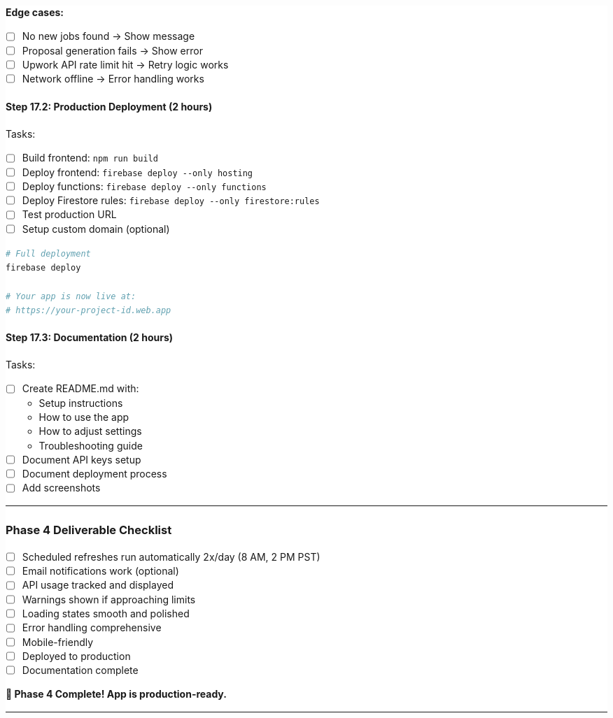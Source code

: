 **Edge cases:**
- [ ] No new jobs found → Show message
- [ ] Proposal generation fails → Show error
- [ ] Upwork API rate limit hit → Retry logic works
- [ ] Network offline → Error handling works

#### Step 17.2: Production Deployment (2 hours)

Tasks:
- [ ] Build frontend: `npm run build`
- [ ] Deploy frontend: `firebase deploy --only hosting`
- [ ] Deploy functions: `firebase deploy --only functions`
- [ ] Deploy Firestore rules: `firebase deploy --only firestore:rules`
- [ ] Test production URL
- [ ] Setup custom domain (optional)

```bash
# Full deployment
firebase deploy

# Your app is now live at:
# https://your-project-id.web.app
```

#### Step 17.3: Documentation (2 hours)

Tasks:
- [ ] Create README.md with:
  - Setup instructions
  - How to use the app
  - How to adjust settings
  - Troubleshooting guide
- [ ] Document API keys setup
- [ ] Document deployment process
- [ ] Add screenshots

---

### Phase 4 Deliverable Checklist

- [ ] Scheduled refreshes run automatically 2x/day (8 AM, 2 PM PST)
- [ ] Email notifications work (optional)
- [ ] API usage tracked and displayed
- [ ] Warnings shown if approaching limits
- [ ] Loading states smooth and polished
- [ ] Error handling comprehensive
- [ ] Mobile-friendly
- [ ] Deployed to production
- [ ] Documentation complete

**🎉 Phase 4 Complete! App is production-ready.**

---
